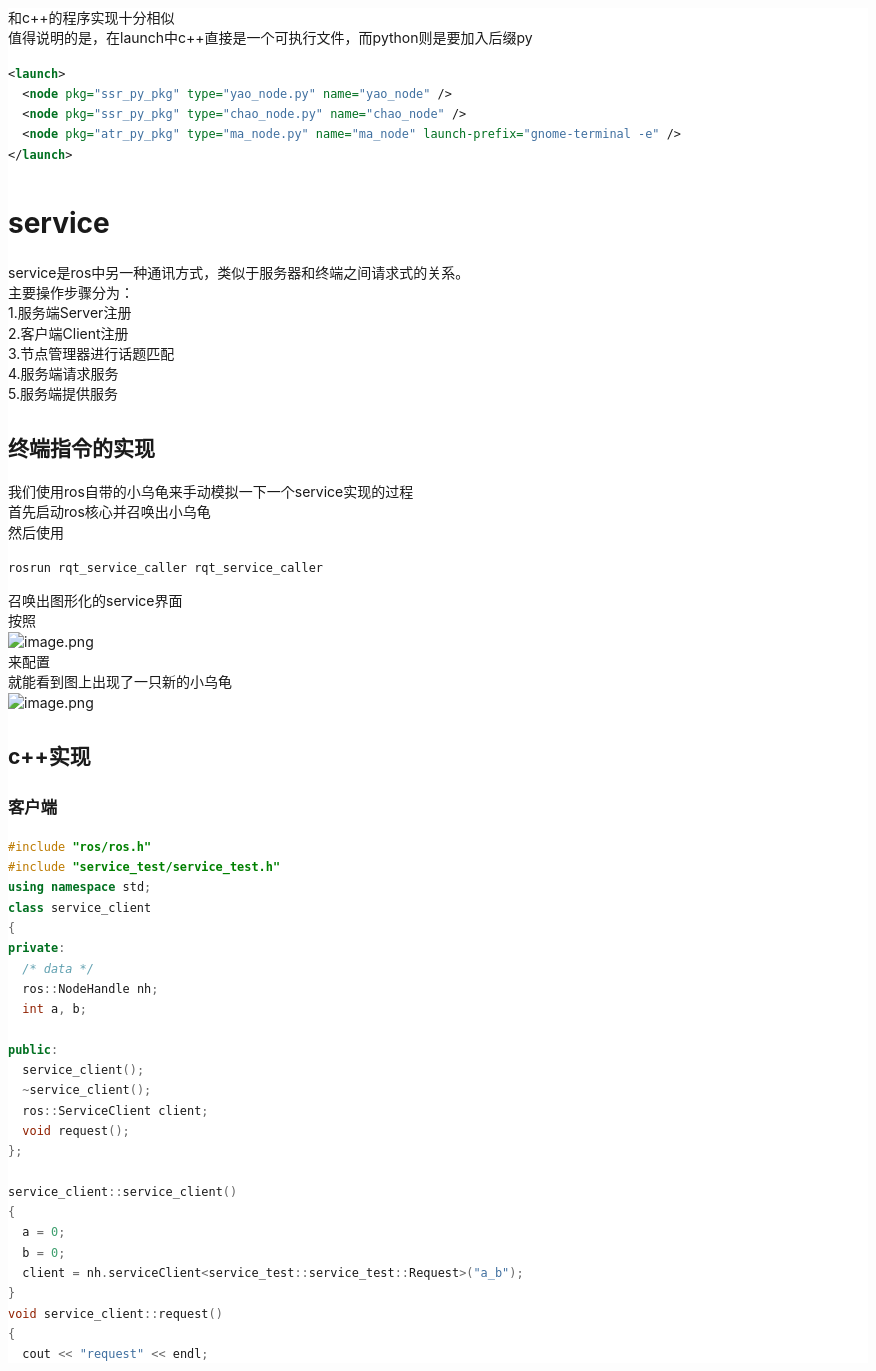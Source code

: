 ```python
```
和c++的程序实现十分相似<br />值得说明的是，在launch中c++直接是一个可执行文件，而python则是要加入后缀py
```xml
<launch>
  <node pkg="ssr_py_pkg" type="yao_node.py" name="yao_node" />
  <node pkg="ssr_py_pkg" type="chao_node.py" name="chao_node" />
  <node pkg="atr_py_pkg" type="ma_node.py" name="ma_node" launch-prefix="gnome-terminal -e" />
</launch>
```
<a name="Wz45W"></a>
# service
service是ros中另一种通讯方式，类似于服务器和终端之间请求式的关系。<br />主要操作步骤分为：<br />1.服务端Server注册<br />2.客户端Client注册<br />3.节点管理器进行话题匹配<br />4.服务端请求服务<br />5.服务端提供服务
<a name="OQdRg"></a>
## 终端指令的实现
我们使用ros自带的小乌龟来手动模拟一下一个service实现的过程<br />首先启动ros核心并召唤出小乌龟<br />然后使用
```python
rosrun rqt_service_caller rqt_service_caller
```
召唤出图形化的service界面<br />按照<br />![image.png](https://cdn.nlark.com/yuque/0/2024/png/39228163/1705388668505-d518fb03-f941-4f5c-b0f6-7f08d92ac516.png#averageHue=%23ede7e5&clientId=u36e31b96-9ee5-4&from=paste&height=435&id=uc21508a1&originHeight=956&originWidth=940&originalType=binary&ratio=2.200000047683716&rotation=0&showTitle=false&size=271004&status=done&style=none&taskId=uda7225e4-f750-48cd-b154-967e9ec5ca3&title=&width=427.27271801184054)<br />来配置<br />就能看到图上出现了一只新的小乌龟<br />![image.png](https://cdn.nlark.com/yuque/0/2024/png/39228163/1705388704513-fa622c00-39a1-498e-85e3-d908b340bc3e.png#averageHue=%234556fe&clientId=u36e31b96-9ee5-4&from=paste&height=255&id=u07d8973e&originHeight=562&originWidth=504&originalType=binary&ratio=2.200000047683716&rotation=0&showTitle=false&size=20276&status=done&style=none&taskId=u4f0b890d-9656-4f8d-9ad6-8a5d36bee53&title=&width=229.09090412549747)

<a name="zoD2G"></a>
## c++实现
<a name="T27RX"></a>
### 客户端
```cpp
#include "ros/ros.h"
#include "service_test/service_test.h"
using namespace std;
class service_client
{
private:
  /* data */
  ros::NodeHandle nh;
  int a, b;

public:
  service_client();
  ~service_client();
  ros::ServiceClient client;
  void request();
};

service_client::service_client()
{
  a = 0;
  b = 0;
  client = nh.serviceClient<service_test::service_test::Request>("a_b");
}
void service_client::request()
{
  cout << "request" << endl;
```
